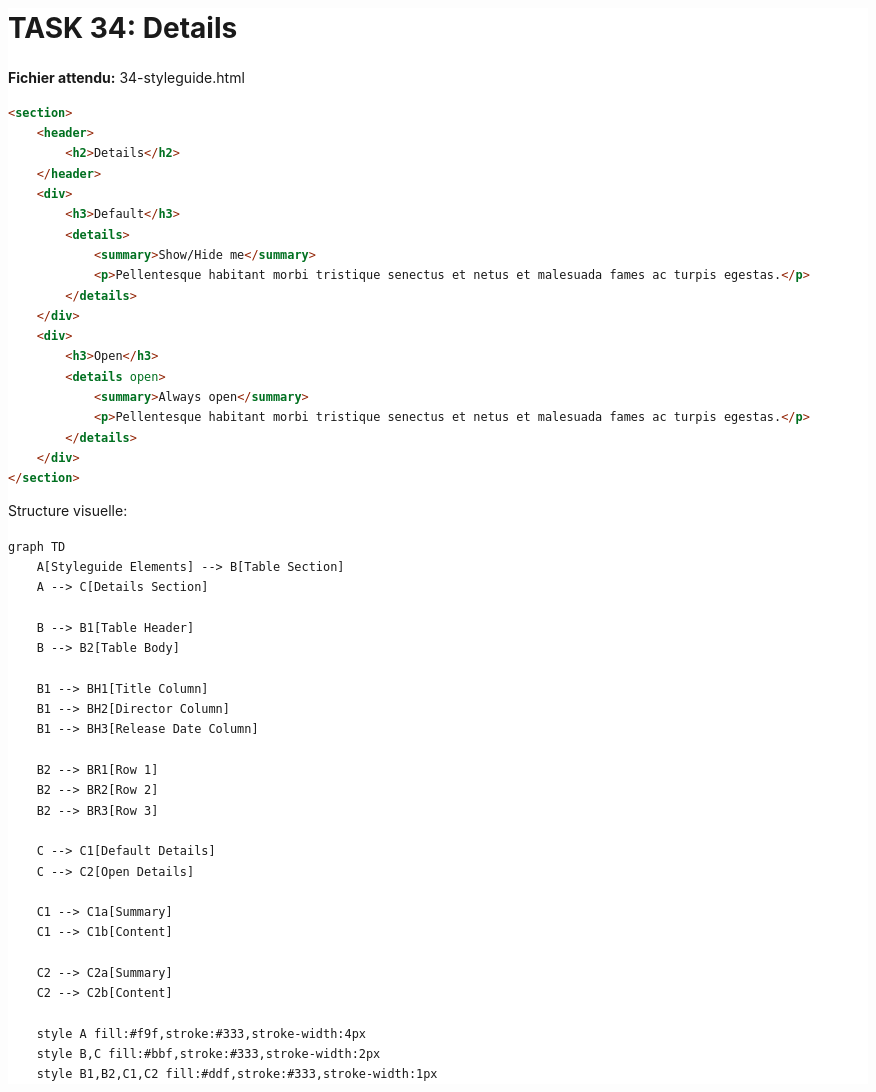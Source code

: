# TASK 34: Details
**Fichier attendu:** 34-styleguide.html

```html
<section>
    <header>
        <h2>Details</h2>
    </header>
    <div>
        <h3>Default</h3>
        <details>
            <summary>Show/Hide me</summary>
            <p>Pellentesque habitant morbi tristique senectus et netus et malesuada fames ac turpis egestas.</p>
        </details>
    </div>
    <div>
        <h3>Open</h3>
        <details open>
            <summary>Always open</summary>
            <p>Pellentesque habitant morbi tristique senectus et netus et malesuada fames ac turpis egestas.</p>
        </details>
    </div>
</section>
```

Structure visuelle:

```mermaid
graph TD
    A[Styleguide Elements] --> B[Table Section]
    A --> C[Details Section]
    
    B --> B1[Table Header]
    B --> B2[Table Body]
    
    B1 --> BH1[Title Column]
    B1 --> BH2[Director Column]
    B1 --> BH3[Release Date Column]
    
    B2 --> BR1[Row 1]
    B2 --> BR2[Row 2]
    B2 --> BR3[Row 3]
    
    C --> C1[Default Details]
    C --> C2[Open Details]
    
    C1 --> C1a[Summary]
    C1 --> C1b[Content]
    
    C2 --> C2a[Summary]
    C2 --> C2b[Content]
    
    style A fill:#f9f,stroke:#333,stroke-width:4px
    style B,C fill:#bbf,stroke:#333,stroke-width:2px
    style B1,B2,C1,C2 fill:#ddf,stroke:#333,stroke-width:1px

```
